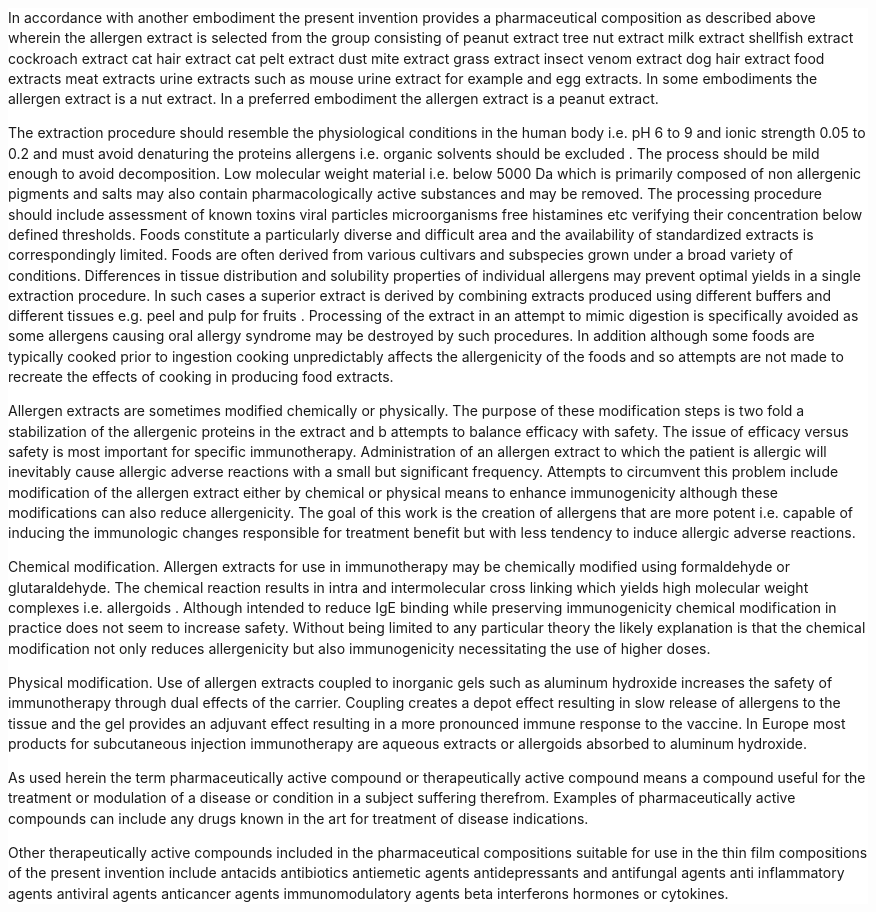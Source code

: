 In accordance with another embodiment the present invention provides a pharmaceutical composition as described above wherein the allergen extract is selected from the group consisting of peanut extract tree nut extract milk extract shellfish extract cockroach extract cat hair extract cat pelt extract dust mite extract grass extract insect venom extract dog hair extract food extracts meat extracts urine extracts such as mouse urine extract for example and egg extracts. In some embodiments the allergen extract is a nut extract. In a preferred embodiment the allergen extract is a peanut extract.

The extraction procedure should resemble the physiological conditions in the human body i.e. pH 6 to 9 and ionic strength 0.05 to 0.2 and must avoid denaturing the proteins allergens i.e. organic solvents should be excluded . The process should be mild enough to avoid decomposition. Low molecular weight material i.e. below 5000 Da which is primarily composed of non allergenic pigments and salts may also contain pharmacologically active substances and may be removed. The processing procedure should include assessment of known toxins viral particles microorganisms free histamines etc verifying their concentration below defined thresholds. Foods constitute a particularly diverse and difficult area and the availability of standardized extracts is correspondingly limited. Foods are often derived from various cultivars and subspecies grown under a broad variety of conditions. Differences in tissue distribution and solubility properties of individual allergens may prevent optimal yields in a single extraction procedure. In such cases a superior extract is derived by combining extracts produced using different buffers and different tissues e.g. peel and pulp for fruits . Processing of the extract in an attempt to mimic digestion is specifically avoided as some allergens causing oral allergy syndrome may be destroyed by such procedures. In addition although some foods are typically cooked prior to ingestion cooking unpredictably affects the allergenicity of the foods and so attempts are not made to recreate the effects of cooking in producing food extracts.

Allergen extracts are sometimes modified chemically or physically. The purpose of these modification steps is two fold a stabilization of the allergenic proteins in the extract and b attempts to balance efficacy with safety. The issue of efficacy versus safety is most important for specific immunotherapy. Administration of an allergen extract to which the patient is allergic will inevitably cause allergic adverse reactions with a small but significant frequency. Attempts to circumvent this problem include modification of the allergen extract either by chemical or physical means to enhance immunogenicity although these modifications can also reduce allergenicity. The goal of this work is the creation of allergens that are more potent i.e. capable of inducing the immunologic changes responsible for treatment benefit but with less tendency to induce allergic adverse reactions.

Chemical modification. Allergen extracts for use in immunotherapy may be chemically modified using formaldehyde or glutaraldehyde. The chemical reaction results in intra and intermolecular cross linking which yields high molecular weight complexes i.e. allergoids . Although intended to reduce IgE binding while preserving immunogenicity chemical modification in practice does not seem to increase safety. Without being limited to any particular theory the likely explanation is that the chemical modification not only reduces allergenicity but also immunogenicity necessitating the use of higher doses.

Physical modification. Use of allergen extracts coupled to inorganic gels such as aluminum hydroxide increases the safety of immunotherapy through dual effects of the carrier. Coupling creates a depot effect resulting in slow release of allergens to the tissue and the gel provides an adjuvant effect resulting in a more pronounced immune response to the vaccine. In Europe most products for subcutaneous injection immunotherapy are aqueous extracts or allergoids absorbed to aluminum hydroxide.

As used herein the term pharmaceutically active compound or therapeutically active compound means a compound useful for the treatment or modulation of a disease or condition in a subject suffering therefrom. Examples of pharmaceutically active compounds can include any drugs known in the art for treatment of disease indications.

Other therapeutically active compounds included in the pharmaceutical compositions suitable for use in the thin film compositions of the present invention include antacids antibiotics antiemetic agents antidepressants and antifungal agents anti inflammatory agents antiviral agents anticancer agents immunomodulatory agents beta interferons hormones or cytokines.

